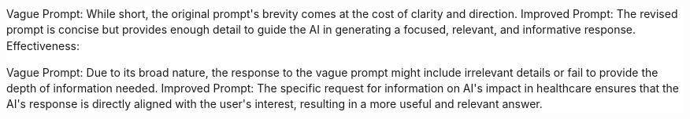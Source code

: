 Vague Prompt: While short, the original prompt's brevity comes at the cost of clarity and direction.
Improved Prompt: The revised prompt is concise but provides enough detail to guide the AI in generating a focused, relevant, and informative response.
Effectiveness:

Vague Prompt: Due to its broad nature, the response to the vague prompt might include irrelevant details or fail to provide the depth of information needed.
Improved Prompt: The specific request for information on AI's impact in healthcare ensures that the AI's response is directly aligned with the user's interest, resulting in a more useful and relevant answer.
